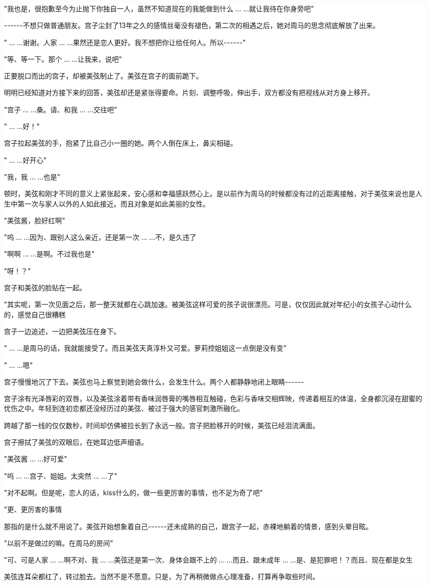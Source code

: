 "我也是，很抱歉至今为止抛下你独自一人，虽然不知道现在的我能做到什么 ... ...就让我待在你身旁吧"

------不想只做普通朋友。宫子尘封了13年之久的感情丝毫没有褪色，第二次的相遇之后，她对周马的思念彻底解放了出来。

" ... ...谢谢。人家 ... ...果然还是恋人更好。我不想把你让给任何人。所以------"

"等、等一下。那个 ... ...让我来，说吧"

正要脱口而出的宫子，却被美弦制止了。美弦在宫子的面前跪下。

明明已经知道对方接下来的回答，美弦却还是紧张得要命。片刻、调整呼吸，伸出手，双方都没有把视线从对方身上移开。

"宫子 ... ...桑。请、和我 ... ...交往吧"

" ... ...好！"

宫子拉起美弦的手，抱紧了比自己小一圈的她。两个人倒在床上，鼻尖相碰。

" ... ...好开心"

"我，我 ... ...也是"

顿时，美弦和刚才不同的意义上紧张起来，安心感和幸福感跃然心上。是以前作为周马的时候都没有过的近距离接触，对于美弦来说也是人生中第一次与家人以外的人如此接近。而且对象是如此美丽的女性。

"美弦酱，脸好红啊"

"呜 ... ...因为、跟别人这么亲近，还是第一次 ... ...不，是久违了

"啊啊 ... ...是啊。不过我也是"

"呀！？"

宫子和美弦的脸贴在一起。

"其实呢，第一次见面之后，那一整天就都在心跳加速。被美弦这样可爱的孩子说很漂亮。可是，仅仅因此就对年纪小的女孩子心动什么的，感觉自己很糟糕

宫子一边追述，一边把美弦压在身下。

" ... ...是周马的话，我就能接受了。而且美弦天真淳朴又可爱。萝莉控姐姐这一点倒是没有变"

" ... ...嗯"

宫子慢慢地沉了下去。美弦也马上察觉到她会做什么，会发生什么。两个人都静静地闭上眼睛------

宫子涂有光泽唇彩的双唇，以及美弦涂着带有香味润唇膏的嘴唇相互触碰，色彩与香味交相辉映，传递着相互的体温，全身都沉浸在甜蜜的忧伤之中。年轻到连初恋都还没经历过的美弦、被过于强大的感官刺激所融化。

跨越了那一线的仅仅数秒，时间却仿佛被拉长到了永远一般。宫子把脸移开的时候，美弦已经泪流满面。

宫子擦拭了美弦的双眼后，在她耳边低声细语。

"美弦酱 ... ...好可爱"

"呜 ... ...宫子、姐姐。太突然 ... ...了"

"对不起啊。但是呢，恋人的话，kiss什么的，做一些更厉害的事情，也不足为奇了吧"

"更、更厉害的事情

那指的是什么就不用说了。美弦开始想象着自己------还未成熟的自己，跟宫子一起，赤裸地躺着的情景，感到头晕目眩。

"以前不是做过的嘛。在周马的房间"

"可、可是人家 ... ...啊不对、我 ... ...美弦还是第一次、身体会跟不上的 ... ...而且、跟未成年 ... ...是、是犯罪吧！？而且、现在都是女生

美弦连耳朵都红了，转过脸去。当然不是不愿意。只是，为了再稍微做点心理准备，打算再争取些时间。

